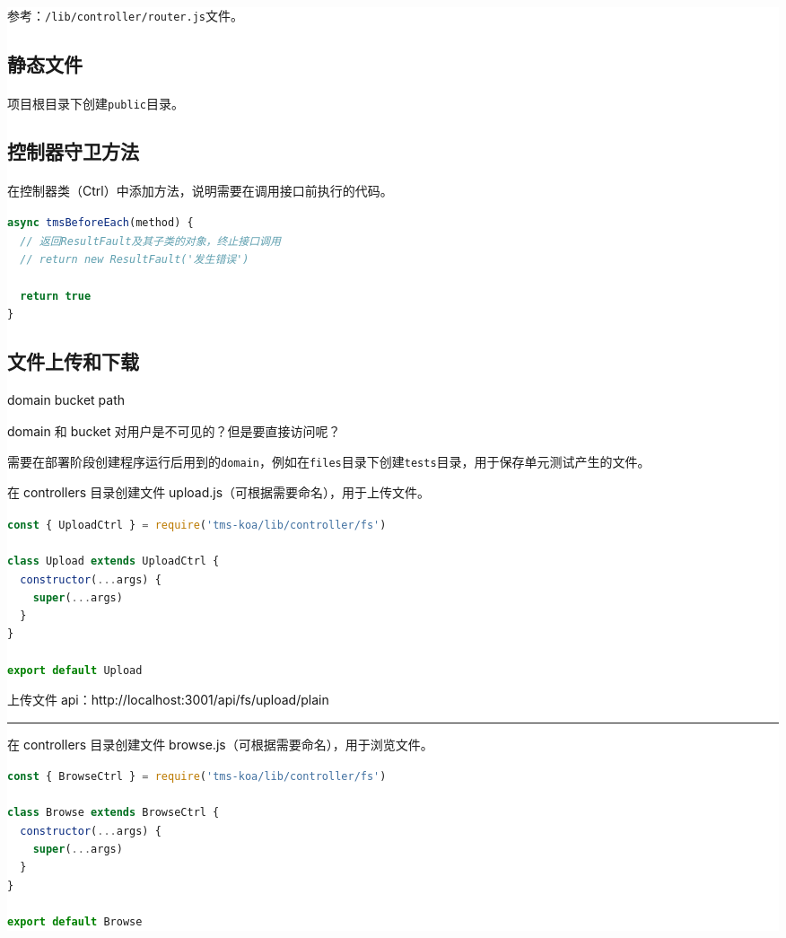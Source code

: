 参考：`/lib/controller/router.js`文件。

## 静态文件

项目根目录下创建`public`目录。

## 控制器守卫方法

在控制器类（Ctrl）中添加方法，说明需要在调用接口前执行的代码。

```javascript
async tmsBeforeEach(method) {
  // 返回ResultFault及其子类的对象，终止接口调用
  // return new ResultFault('发生错误')

  return true
}
```

## 文件上传和下载

domain bucket path

domain 和 bucket 对用户是不可见的？但是要直接访问呢？

需要在部署阶段创建程序运行后用到的`domain`，例如在`files`目录下创建`tests`目录，用于保存单元测试产生的文件。

在 controllers 目录创建文件 upload.js（可根据需要命名），用于上传文件。

```javascript
const { UploadCtrl } = require('tms-koa/lib/controller/fs')

class Upload extends UploadCtrl {
  constructor(...args) {
    super(...args)
  }
}

export default Upload
```

上传文件 api：http://localhost:3001/api/fs/upload/plain

---

在 controllers 目录创建文件 browse.js（可根据需要命名），用于浏览文件。

```javascript
const { BrowseCtrl } = require('tms-koa/lib/controller/fs')

class Browse extends BrowseCtrl {
  constructor(...args) {
    super(...args)
  }
}

export default Browse
```
